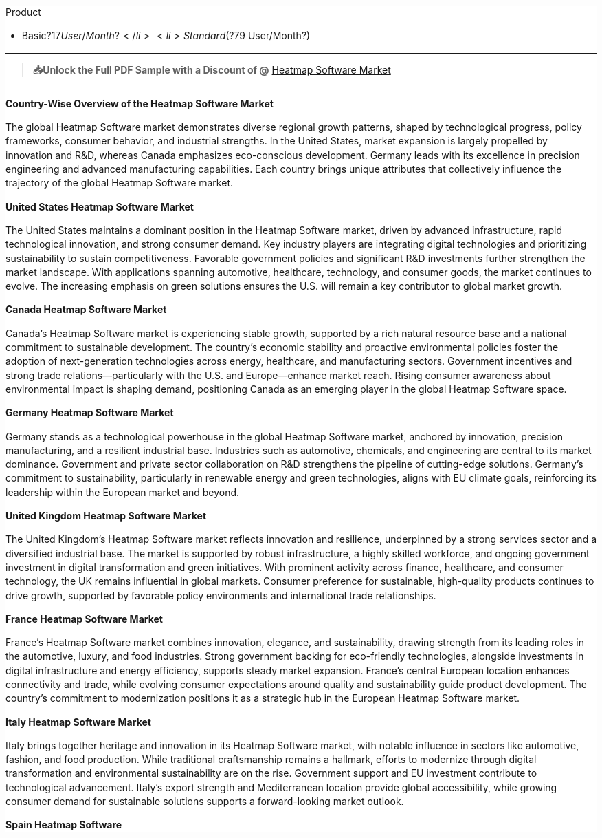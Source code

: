 Product</h3><ul><li>Basic?$17 User/Month?</li><li>Standard(?$79 User/Month?)</li></ul></p><hr /><blockquote><p><strong>📥Unlock the Full PDF Sample with a Discount of @</strong> <a href="https://www.marketresearchintellect.com/ask-for-discount/?rid=443843&amp;utm_source=Github-April&amp;utm_medium=019">Heatmap Software Market</a></p></blockquote><hr /><p class="" data-start="217" data-end="261"><strong data-start="217" data-end="261">Country-Wise Overview of the Heatmap Software Market</strong></p><p class="" data-start="263" data-end="774">The global Heatmap Software market demonstrates diverse regional growth patterns, shaped by technological progress, policy frameworks, consumer behavior, and industrial strengths. In the United States, market expansion is largely propelled by innovation and R&amp;D, whereas Canada emphasizes eco-conscious development. Germany leads with its excellence in precision engineering and advanced manufacturing capabilities. Each country brings unique attributes that collectively influence the trajectory of the global Heatmap Software market.</p><p class="" data-start="776" data-end="1421"><strong data-start="776" data-end="805">United States Heatmap Software Market</strong></p><p class="" data-start="776" data-end="1421">The United States maintains a dominant position in the Heatmap Software market, driven by advanced infrastructure, rapid technological innovation, and strong consumer demand. Key industry players are integrating digital technologies and prioritizing sustainability to sustain competitiveness. Favorable government policies and significant R&amp;D investments further strengthen the market landscape. With applications spanning automotive, healthcare, technology, and consumer goods, the market continues to evolve. The increasing emphasis on green solutions ensures the U.S. will remain a key contributor to global market growth.</p><p class="" data-start="1423" data-end="2019"><strong data-start="1423" data-end="1445">Canada Heatmap Software Market</strong></p><p class="" data-start="1423" data-end="2019">Canada&rsquo;s Heatmap Software market is experiencing stable growth, supported by a rich natural resource base and a national commitment to sustainable development. The country&rsquo;s economic stability and proactive environmental policies foster the adoption of next-generation technologies across energy, healthcare, and manufacturing sectors. Government incentives and strong trade relations&mdash;particularly with the U.S. and Europe&mdash;enhance market reach. Rising consumer awareness about environmental impact is shaping demand, positioning Canada as an emerging player in the global Heatmap Software space.</p><p class="" data-start="2021" data-end="2591"><strong data-start="2021" data-end="2044">Germany Heatmap Software Market</strong></p><p class="" data-start="2021" data-end="2591">Germany stands as a technological powerhouse in the global Heatmap Software market, anchored by innovation, precision manufacturing, and a resilient industrial base. Industries such as automotive, chemicals, and engineering are central to its market dominance. Government and private sector collaboration on R&amp;D strengthens the pipeline of cutting-edge solutions. Germany&rsquo;s commitment to sustainability, particularly in renewable energy and green technologies, aligns with EU climate goals, reinforcing its leadership within the European market and beyond.</p><p class="" data-start="2593" data-end="3221"><strong data-start="2593" data-end="2623">United Kingdom Heatmap Software Market</strong></p><p class="" data-start="2593" data-end="3221">The United Kingdom&rsquo;s Heatmap Software market reflects innovation and resilience, underpinned by a strong services sector and a diversified industrial base. The market is supported by robust infrastructure, a highly skilled workforce, and ongoing government investment in digital transformation and green initiatives. With prominent activity across finance, healthcare, and consumer technology, the UK remains influential in global markets. Consumer preference for sustainable, high-quality products continues to drive growth, supported by favorable policy environments and international trade relationships.</p><p class="" data-start="3223" data-end="3838"><strong data-start="3223" data-end="3245">France Heatmap Software Market</strong></p><p class="" data-start="3223" data-end="3838">France&rsquo;s Heatmap Software market combines innovation, elegance, and sustainability, drawing strength from its leading roles in the automotive, luxury, and food industries. Strong government backing for eco-friendly technologies, alongside investments in digital infrastructure and energy efficiency, supports steady market expansion. France&rsquo;s central European location enhances connectivity and trade, while evolving consumer expectations around quality and sustainability guide product development. The country&rsquo;s commitment to modernization positions it as a strategic hub in the European Heatmap Software market.</p><p class="" data-start="3840" data-end="4422"><strong data-start="3840" data-end="3861">Italy Heatmap Software Market</strong></p><p class="" data-start="3840" data-end="4422">Italy brings together heritage and innovation in its Heatmap Software market, with notable influence in sectors like automotive, fashion, and food production. While traditional craftsmanship remains a hallmark, efforts to modernize through digital transformation and environmental sustainability are on the rise. Government support and EU investment contribute to technological advancement. Italy&rsquo;s export strength and Mediterranean location provide global accessibility, while growing consumer demand for sustainable solutions supports a forward-looking market outlook.</p><p class="" data-start="4424" data-end="4975"><strong data-start="4424" data-end="4445">Spain Heatmap Software